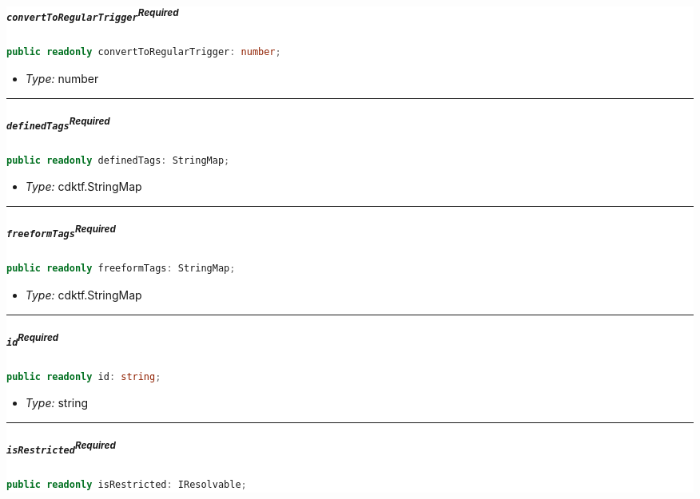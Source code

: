 
##### `convertToRegularTrigger`<sup>Required</sup> <a name="convertToRegularTrigger" id="rhizo-co-terraform-provider-oci.dataOciDatabasePluggableDatabase.DataOciDatabasePluggableDatabase.property.convertToRegularTrigger"></a>

```typescript
public readonly convertToRegularTrigger: number;
```

- *Type:* number

---

##### `definedTags`<sup>Required</sup> <a name="definedTags" id="rhizo-co-terraform-provider-oci.dataOciDatabasePluggableDatabase.DataOciDatabasePluggableDatabase.property.definedTags"></a>

```typescript
public readonly definedTags: StringMap;
```

- *Type:* cdktf.StringMap

---

##### `freeformTags`<sup>Required</sup> <a name="freeformTags" id="rhizo-co-terraform-provider-oci.dataOciDatabasePluggableDatabase.DataOciDatabasePluggableDatabase.property.freeformTags"></a>

```typescript
public readonly freeformTags: StringMap;
```

- *Type:* cdktf.StringMap

---

##### `id`<sup>Required</sup> <a name="id" id="rhizo-co-terraform-provider-oci.dataOciDatabasePluggableDatabase.DataOciDatabasePluggableDatabase.property.id"></a>

```typescript
public readonly id: string;
```

- *Type:* string

---

##### `isRestricted`<sup>Required</sup> <a name="isRestricted" id="rhizo-co-terraform-provider-oci.dataOciDatabasePluggableDatabase.DataOciDatabasePluggableDatabase.property.isRestricted"></a>

```typescript
public readonly isRestricted: IResolvable;
```
